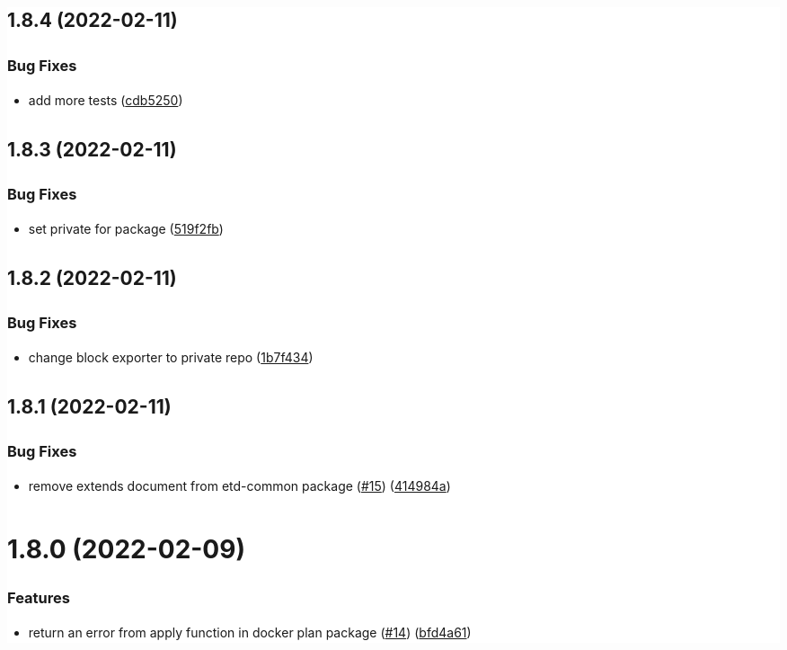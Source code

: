 



## 1.8.4 (2022-02-11)


### Bug Fixes

* add more tests ([cdb5250](https://github.com/etherdata-blockchain/packages/commit/cdb5250fe53bea0cd486d246d1e776962795c3c3))





## 1.8.3 (2022-02-11)


### Bug Fixes

* set private for package ([519f2fb](https://github.com/etherdata-blockchain/packages/commit/519f2fb2fbe4f223639b6678498b099b30b7342d))





## 1.8.2 (2022-02-11)


### Bug Fixes

* change block exporter to private repo ([1b7f434](https://github.com/etherdata-blockchain/packages/commit/1b7f4349866eec8d98ee76c3d83bff0251a55407))





## 1.8.1 (2022-02-11)


### Bug Fixes

* remove extends document from etd-common package ([#15](https://github.com/etherdata-blockchain/packages/issues/15)) ([414984a](https://github.com/etherdata-blockchain/packages/commit/414984a95b16eddad050117e7576fd4efc882438))





# 1.8.0 (2022-02-09)


### Features

* return an error from apply function in docker plan package ([#14](https://github.com/etherdata-blockchain/packages/issues/14)) ([bfd4a61](https://github.com/etherdata-blockchain/packages/commit/bfd4a61c23c33814bb6a997f4c02d6e74d276d9d))

